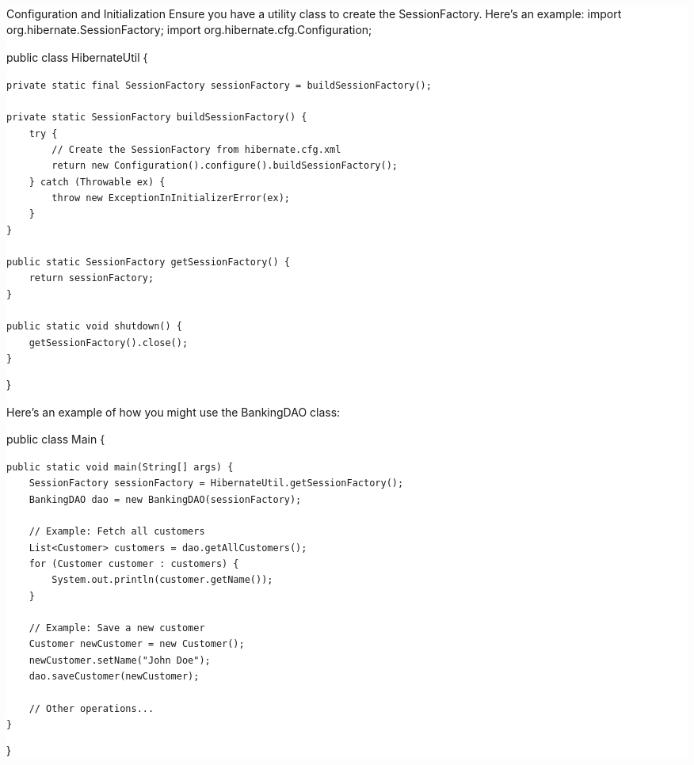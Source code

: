 
Configuration and Initialization
Ensure you have a utility class to create the SessionFactory. Here’s an example:
import org.hibernate.SessionFactory;
import org.hibernate.cfg.Configuration;

public class HibernateUtil {

    private static final SessionFactory sessionFactory = buildSessionFactory();

    private static SessionFactory buildSessionFactory() {
        try {
            // Create the SessionFactory from hibernate.cfg.xml
            return new Configuration().configure().buildSessionFactory();
        } catch (Throwable ex) {
            throw new ExceptionInInitializerError(ex);
        }
    }

    public static SessionFactory getSessionFactory() {
        return sessionFactory;
    }

    public static void shutdown() {
        getSessionFactory().close();
    }
}

Here’s an example of how you might use the BankingDAO class:

public class Main {

    public static void main(String[] args) {
        SessionFactory sessionFactory = HibernateUtil.getSessionFactory();
        BankingDAO dao = new BankingDAO(sessionFactory);

        // Example: Fetch all customers
        List<Customer> customers = dao.getAllCustomers();
        for (Customer customer : customers) {
            System.out.println(customer.getName());
        }

        // Example: Save a new customer
        Customer newCustomer = new Customer();
        newCustomer.setName("John Doe");
        dao.saveCustomer(newCustomer);

        // Other operations...
    }
}




